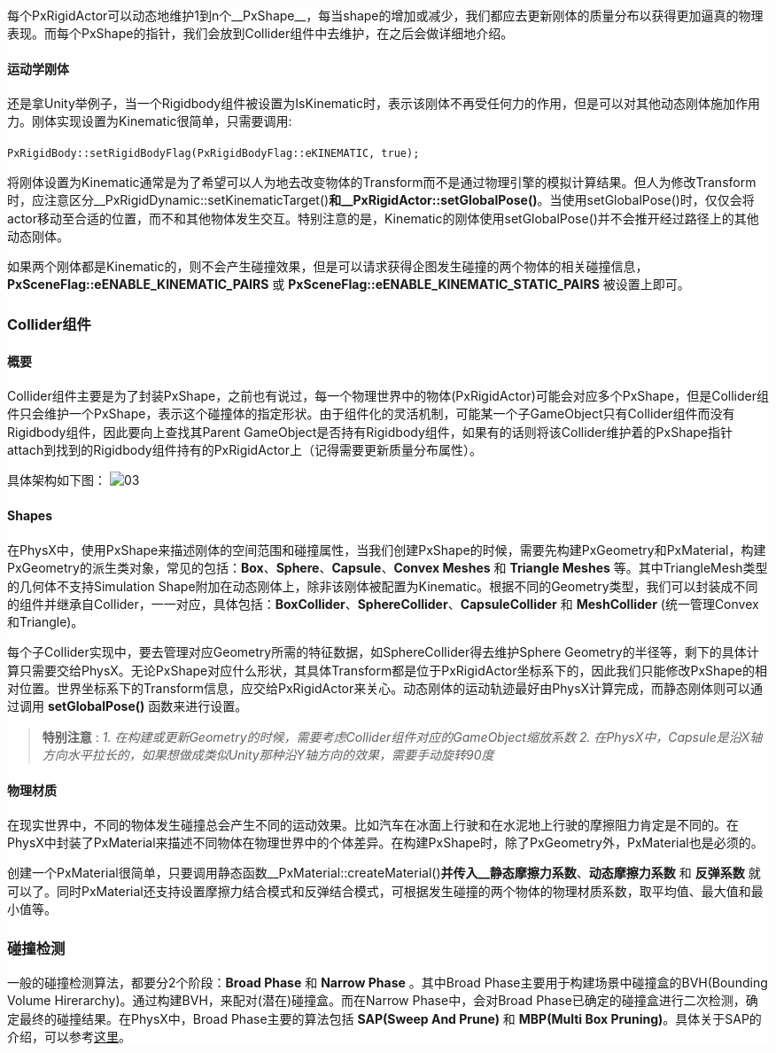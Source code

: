 每个PxRigidActor可以动态地维护1到n个__PxShape__，每当shape的增加或减少，我们都应去更新刚体的质量分布以获得更加逼真的物理表现。而每个PxShape的指针，我们会放到Collider组件中去维护，在之后会做详细地介绍。

#### 运动学刚体

还是拿Unity举例子，当一个Rigidbody组件被设置为IsKinematic时，表示该刚体不再受任何力的作用，但是可以对其他动态刚体施加作用力。刚体实现设置为Kinematic很简单，只需要调用:

    PxRigidBody::setRigidBodyFlag(PxRigidBodyFlag::eKINEMATIC, true);

将刚体设置为Kinematic通常是为了希望可以人为地去改变物体的Transform而不是通过物理引擎的模拟计算结果。但人为修改Transform时，应注意区分__PxRigidDynamic::setKinematicTarget()__和__PxRigidActor::setGlobalPose()__。当使用setGlobalPose()时，仅仅会将actor移动至合适的位置，而不和其他物体发生交互。特别注意的是，Kinematic的刚体使用setGlobalPose()并不会推开经过路径上的其他动态刚体。

如果两个刚体都是Kinematic的，则不会产生碰撞效果，但是可以请求获得企图发生碰撞的两个物体的相关碰撞信息， __PxSceneFlag::eENABLE_KINEMATIC_PAIRS__ 或 __PxSceneFlag::eENABLE_KINEMATIC_STATIC_PAIRS__ 被设置上即可。

### Collider组件

#### 概要

Collider组件主要是为了封装PxShape，之前也有说过，每一个物理世界中的物体(PxRigidActor)可能会对应多个PxShape，但是Collider组件只会维护一个PxShape，表示这个碰撞体的指定形状。由于组件化的灵活机制，可能某一个子GameObject只有Collider组件而没有Rigidbody组件，因此要向上查找其Parent GameObject是否持有Rigidbody组件，如果有的话则将该Collider维护着的PxShape指针attach到找到的Rigidbody组件持有的PxRigidActor上（记得需要更新质量分布属性）。

具体架构如下图：
![03](http://7xlmp2.com1.z0.glb.clouddn.com/2018-08-15-relation_colliders_pxshape.png)

#### Shapes

在PhysX中，使用PxShape来描述刚体的空间范围和碰撞属性，当我们创建PxShape的时候，需要先构建PxGeometry和PxMaterial，构建PxGeometry的派生类对象，常见的包括：__Box__、__Sphere__、__Capsule__、__Convex Meshes__ 和 __Triangle Meshes__ 等。其中TriangleMesh类型的几何体不支持Simulation Shape附加在动态刚体上，除非该刚体被配置为Kinematic。根据不同的Geometry类型，我们可以封装成不同的组件并继承自Collider，一一对应，具体包括：__BoxCollider__、__SphereCollider__、__CapsuleCollider__ 和 __MeshCollider__ (统一管理Convex和Triangle)。

每个子Collider实现中，要去管理对应Geometry所需的特征数据，如SphereCollider得去维护Sphere Geometry的半径等，剩下的具体计算只需要交给PhysX。无论PxShape对应什么形状，其具体Transform都是位于PxRigidActor坐标系下的，因此我们只能修改PxShape的相对位置。世界坐标系下的Transform信息，应交给PxRigidActor来关心。动态刚体的运动轨迹最好由PhysX计算完成，而静态刚体则可以通过调用 __setGlobalPose()__ 函数来进行设置。

> __特别注意__ :
> _1. 在构建或更新Geometry的时候，需要考虑Collider组件对应的GameObject缩放系数_
> _2. 在PhysX中，Capsule是沿X轴方向水平拉长的，如果想做成类似Unity那种沿Y轴方向的效果，需要手动旋转90度_

#### 物理材质

在现实世界中，不同的物体发生碰撞总会产生不同的运动效果。比如汽车在冰面上行驶和在水泥地上行驶的摩擦阻力肯定是不同的。在PhysX中封装了PxMaterial来描述不同物体在物理世界中的个体差异。在构建PxShape时，除了PxGeometry外，PxMaterial也是必须的。

创建一个PxMaterial很简单，只要调用静态函数__PxMaterial::createMaterial()__并传入__静态摩擦力系数__、__动态摩擦力系数__ 和 __反弹系数__ 就可以了。同时PxMaterial还支持设置摩擦力结合模式和反弹结合模式，可根据发生碰撞的两个物体的物理材质系数，取平均值、最大值和最小值等。

### 碰撞检测

一般的碰撞检测算法，都要分2个阶段：__Broad Phase__ 和 __Narrow Phase__ 。其中Broad Phase主要用于构建场景中碰撞盒的BVH(Bounding Volume Hirerarchy)。通过构建BVH，来配对(潜在)碰撞盒。而在Narrow Phase中，会对Broad Phase已确定的碰撞盒进行二次检测，确定最终的碰撞结果。在PhysX中，Broad Phase主要的算法包括 __SAP(Sweep And Prune)__ 和 __MBP(Multi Box Pruning)__。具体关于SAP的介绍，可以参考[这里](https://en.wikipedia.org/wiki/Sweep_and_prune)。

